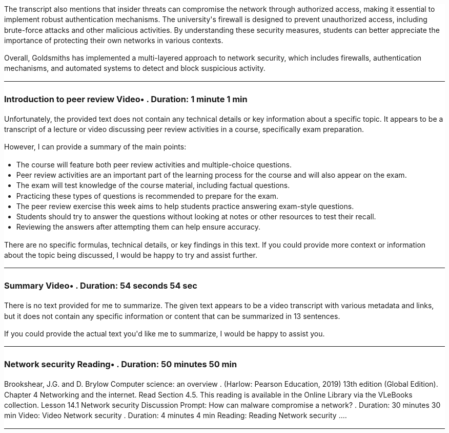 The transcript also mentions that insider threats can compromise the network through authorized access, making it essential to implement robust authentication mechanisms. The university's firewall is designed to prevent unauthorized access, including brute-force attacks and other malicious activities. By understanding these security measures, students can better appreciate the importance of protecting their own networks in various contexts.

Overall, Goldsmiths has implemented a multi-layered approach to network security, which includes firewalls, authentication mechanisms, and automated systems to detect and block suspicious activity.

---

### Introduction to peer review Video• . Duration: 1 minute 1 min

Unfortunately, the provided text does not contain any technical details or key information about a specific topic. It appears to be a transcript of a lecture or video discussing peer review activities in a course, specifically exam preparation.

However, I can provide a summary of the main points:

* The course will feature both peer review activities and multiple-choice questions.
* Peer review activities are an important part of the learning process for the course and will also appear on the exam.
* The exam will test knowledge of the course material, including factual questions.
* Practicing these types of questions is recommended to prepare for the exam.
* The peer review exercise this week aims to help students practice answering exam-style questions.
* Students should try to answer the questions without looking at notes or other resources to test their recall.
* Reviewing the answers after attempting them can help ensure accuracy.

There are no specific formulas, technical details, or key findings in this text. If you could provide more context or information about the topic being discussed, I would be happy to try and assist further.

---

### Summary Video• . Duration: 54 seconds 54 sec

There is no text provided for me to summarize. The given text appears to be a video transcript with various metadata and links, but it does not contain any specific information or content that can be summarized in 13 sentences.

If you could provide the actual text you'd like me to summarize, I would be happy to assist you.

---

### Network security Reading• . Duration: 50 minutes 50 min

Brookshear, J.G. and D. Brylow Computer science: an overview . (Harlow: Pearson Education, 2019) 13th edition (Global Edition). Chapter 4 Networking and the internet. Read Section 4.5. This reading is available in the Online Library via the VLeBooks collection. Lesson 14.1 Network security Discussion Prompt: How can malware compromise a network? . Duration: 30 minutes 30 min Video: Video Network security . Duration: 4 minutes 4 min Reading: Reading Network security ....

---
